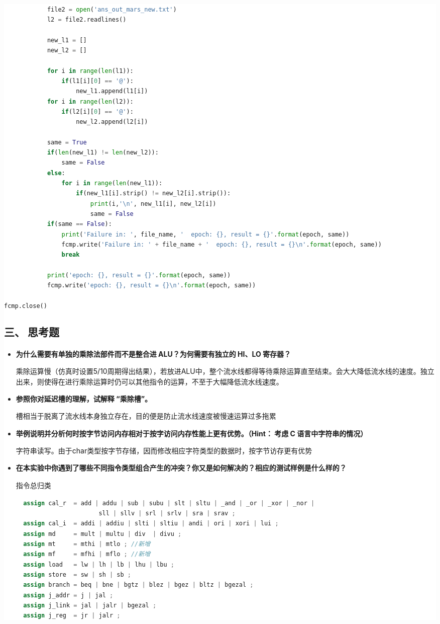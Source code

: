 ```python
            file2 = open('ans_out_mars_new.txt')
            l2 = file2.readlines()

            new_l1 = []
            new_l2 = []

            for i in range(len(l1)):
                if(l1[i][0] == '@'):
                    new_l1.append(l1[i])
            for i in range(len(l2)):
                if(l2[i][0] == '@'):
                    new_l2.append(l2[i])

            same = True
            if(len(new_l1) != len(new_l2)):
                same = False
            else:
                for i in range(len(new_l1)):
                    if(new_l1[i].strip() != new_l2[i].strip()):
                        print(i,'\n', new_l1[i], new_l2[i])
                        same = False
            if(same == False):
                print('Failure in: ', file_name, '  epoch: {}, result = {}'.format(epoch, same))
                fcmp.write('Failure in: ' + file_name + '  epoch: {}, result = {}\n'.format(epoch, same))
                break

            print('epoch: {}, result = {}'.format(epoch, same))
            fcmp.write('epoch: {}, result = {}\n'.format(epoch, same))

fcmp.close()
```

## 三、 思考题

- **为什么需要有单独的乘除法部件而不是整合进 ALU？为何需要有独立的 HI、LO 寄存器？**

  乘除运算慢（仿真时设置5/10周期得出结果），若放进ALU中，整个流水线都得等待乘除运算直至结束。会大大降低流水线的速度。独立出来，则使得在进行乘除运算时仍可以其他指令的运算，不至于大幅降低流水线速度。

- **参照你对延迟槽的理解，试解释 “乘除槽”。**

  槽相当于脱离了流水线本身独立存在，目的便是防止流水线速度被慢速运算过多拖累

- **举例说明并分析何时按字节访问内存相对于按字访问内存性能上更有优势。（Hint： 考虑 C 语言中字符串的情况）**

  字符串读写。由于char类型按字节存储，因而修改相应字符类型的数据时，按字节访存更有优势

- **在本实验中你遇到了哪些不同指令类型组合产生的冲突？你又是如何解决的？相应的测试样例是什么样的？**

  指令总归类

  ```verilog
  	assign cal_r  = add | addu | sub | subu | slt | sltu | _and | _or | _xor | _nor |
  						 sll | sllv | srl | srlv | sra | srav ;
  	assign cal_i  = addi | addiu | slti | sltiu | andi | ori | xori | lui ;
  	assign md	  = mult | multu | div  | divu ;
  	assign mt	  = mthi | mtlo ; //新增
  	assign mf	  = mfhi | mflo ; //新增
  	assign load   = lw | lh | lb | lhu | lbu ;
  	assign store  = sw | sh | sb ;
  	assign branch = beq | bne | bgtz | blez | bgez | bltz | bgezal ;
  	assign j_addr = j | jal ;
  	assign j_link = jal | jalr | bgezal ;
  	assign j_reg  = jr | jalr ;
  ```
